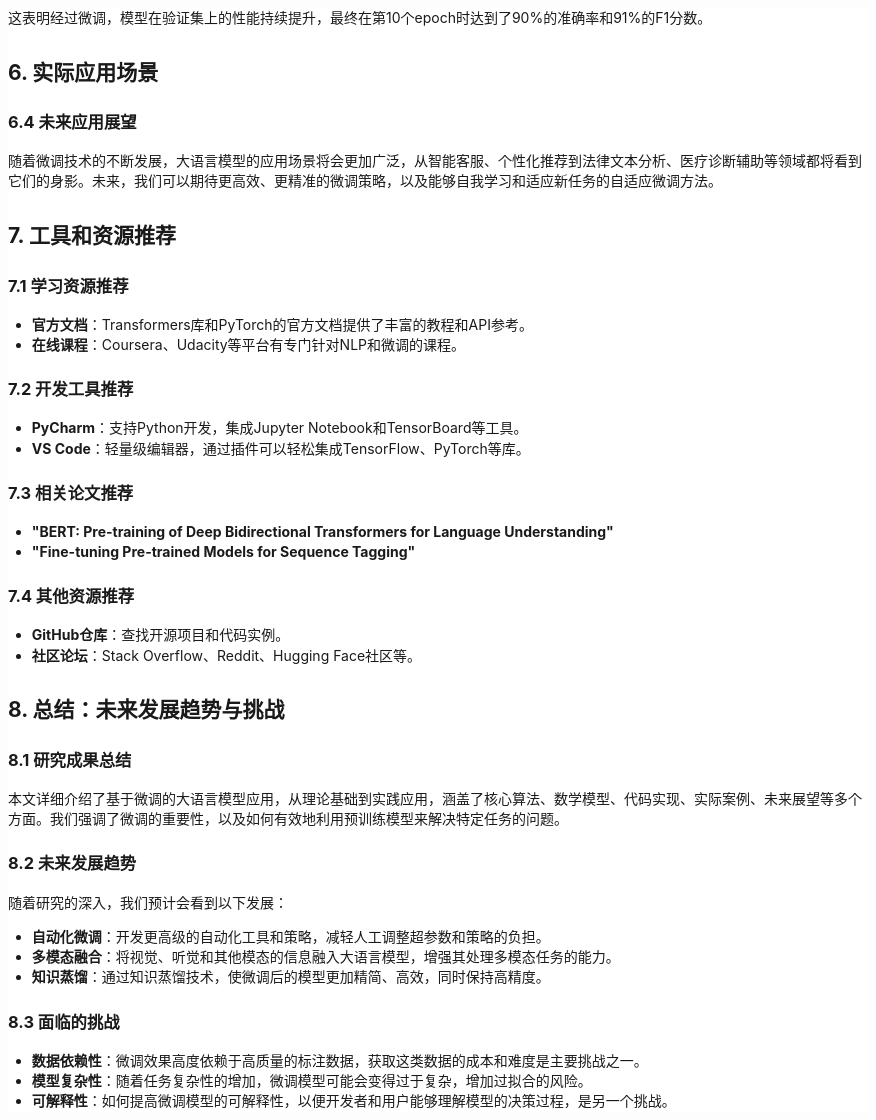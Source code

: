 这表明经过微调，模型在验证集上的性能持续提升，最终在第10个epoch时达到了90%的准确率和91%的F1分数。

## 6. 实际应用场景

### 6.4 未来应用展望

随着微调技术的不断发展，大语言模型的应用场景将会更加广泛，从智能客服、个性化推荐到法律文本分析、医疗诊断辅助等领域都将看到它们的身影。未来，我们可以期待更高效、更精准的微调策略，以及能够自我学习和适应新任务的自适应微调方法。

## 7. 工具和资源推荐

### 7.1 学习资源推荐

- **官方文档**：Transformers库和PyTorch的官方文档提供了丰富的教程和API参考。
- **在线课程**：Coursera、Udacity等平台有专门针对NLP和微调的课程。

### 7.2 开发工具推荐

- **PyCharm**：支持Python开发，集成Jupyter Notebook和TensorBoard等工具。
- **VS Code**：轻量级编辑器，通过插件可以轻松集成TensorFlow、PyTorch等库。

### 7.3 相关论文推荐

- **"BERT: Pre-training of Deep Bidirectional Transformers for Language Understanding"**
- **"Fine-tuning Pre-trained Models for Sequence Tagging"**

### 7.4 其他资源推荐

- **GitHub仓库**：查找开源项目和代码实例。
- **社区论坛**：Stack Overflow、Reddit、Hugging Face社区等。

## 8. 总结：未来发展趋势与挑战

### 8.1 研究成果总结

本文详细介绍了基于微调的大语言模型应用，从理论基础到实践应用，涵盖了核心算法、数学模型、代码实现、实际案例、未来展望等多个方面。我们强调了微调的重要性，以及如何有效地利用预训练模型来解决特定任务的问题。

### 8.2 未来发展趋势

随着研究的深入，我们预计会看到以下发展：
- **自动化微调**：开发更高级的自动化工具和策略，减轻人工调整超参数和策略的负担。
- **多模态融合**：将视觉、听觉和其他模态的信息融入大语言模型，增强其处理多模态任务的能力。
- **知识蒸馏**：通过知识蒸馏技术，使微调后的模型更加精简、高效，同时保持高精度。

### 8.3 面临的挑战

- **数据依赖性**：微调效果高度依赖于高质量的标注数据，获取这类数据的成本和难度是主要挑战之一。
- **模型复杂性**：随着任务复杂性的增加，微调模型可能会变得过于复杂，增加过拟合的风险。
- **可解释性**：如何提高微调模型的可解释性，以便开发者和用户能够理解模型的决策过程，是另一个挑战。
